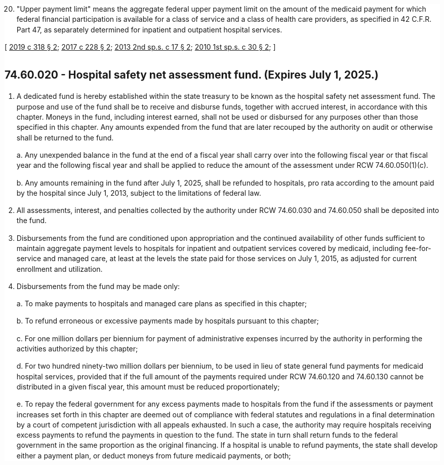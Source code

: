 20. "Upper payment limit" means the aggregate federal upper payment limit on the amount of the medicaid payment for which federal financial participation is available for a class of service and a class of health care providers, as specified in 42 C.F.R. Part 47, as separately determined for inpatient and outpatient hospital services.

\[ [2019 c 318 § 2](https://lawfilesext.leg.wa.gov/biennium/2019-20/Pdf/Bills/Session%20Laws/Senate/5734-S.SL.pdf?cite=2019%20c%20318%20§%202); [2017 c 228 § 2](https://lawfilesext.leg.wa.gov/biennium/2017-18/Pdf/Bills/Session%20Laws/Senate/5815-S.SL.pdf?cite=2017%20c%20228%20§%202); [2013 2nd sp.s. c 17 § 2](https://lawfilesext.leg.wa.gov/biennium/2013-14/Pdf/Bills/Session%20Laws/Senate/5913-S.SL.pdf?cite=2013%202nd%20sp.s.%20c%2017%20§%202); [2010 1st sp.s. c 30 § 2](https://lawfilesext.leg.wa.gov/biennium/2009-10/Pdf/Bills/Session%20Laws/House/2956-S2.SL.pdf?cite=2010%201st%20sp.s.%20c%2030%20§%202); \]

## 74.60.020 - Hospital safety net assessment fund. (Expires July 1, 2025.)
1. A dedicated fund is hereby established within the state treasury to be known as the hospital safety net assessment fund. The purpose and use of the fund shall be to receive and disburse funds, together with accrued interest, in accordance with this chapter. Moneys in the fund, including interest earned, shall not be used or disbursed for any purposes other than those specified in this chapter. Any amounts expended from the fund that are later recouped by the authority on audit or otherwise shall be returned to the fund.

   a. Any unexpended balance in the fund at the end of a fiscal year shall carry over into the following fiscal year or that fiscal year and the following fiscal year and shall be applied to reduce the amount of the assessment under RCW 74.60.050(1)(c).

   b. Any amounts remaining in the fund after July 1, 2025, shall be refunded to hospitals, pro rata according to the amount paid by the hospital since July 1, 2013, subject to the limitations of federal law.

2. All assessments, interest, and penalties collected by the authority under RCW 74.60.030 and 74.60.050 shall be deposited into the fund.

3. Disbursements from the fund are conditioned upon appropriation and the continued availability of other funds sufficient to maintain aggregate payment levels to hospitals for inpatient and outpatient services covered by medicaid, including fee-for-service and managed care, at least at the levels the state paid for those services on July 1, 2015, as adjusted for current enrollment and utilization.

4. Disbursements from the fund may be made only:

   a. To make payments to hospitals and managed care plans as specified in this chapter;

   b. To refund erroneous or excessive payments made by hospitals pursuant to this chapter;

   c. For one million dollars per biennium for payment of administrative expenses incurred by the authority in performing the activities authorized by this chapter;

   d. For two hundred ninety-two million dollars per biennium, to be used in lieu of state general fund payments for medicaid hospital services, provided that if the full amount of the payments required under RCW 74.60.120 and 74.60.130 cannot be distributed in a given fiscal year, this amount must be reduced proportionately;

   e. To repay the federal government for any excess payments made to hospitals from the fund if the assessments or payment increases set forth in this chapter are deemed out of compliance with federal statutes and regulations in a final determination by a court of competent jurisdiction with all appeals exhausted. In such a case, the authority may require hospitals receiving excess payments to refund the payments in question to the fund. The state in turn shall return funds to the federal government in the same proportion as the original financing. If a hospital is unable to refund payments, the state shall develop either a payment plan, or deduct moneys from future medicaid payments, or both;
